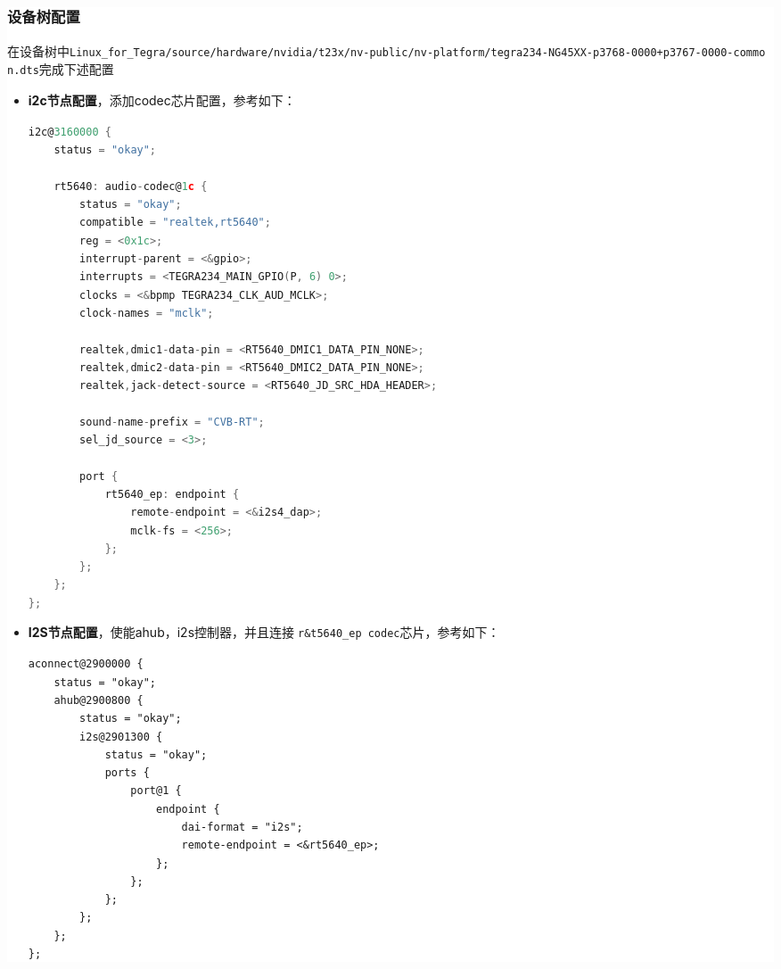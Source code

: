 ### 设备树配置

在设备树中`Linux_for_Tegra/source/hardware/nvidia/t23x/nv-public/nv-platform/tegra234-NG45XX-p3768-0000+p3767-0000-common.dts`完成下述配置

- **i2c节点配置**，添加codec芯片配置，参考如下：
  
  ```c
  i2c@3160000 {
      status = "okay";
  
      rt5640: audio-codec@1c {
          status = "okay";
          compatible = "realtek,rt5640";
          reg = <0x1c>;
          interrupt-parent = <&gpio>;
          interrupts = <TEGRA234_MAIN_GPIO(P, 6) 0>;
          clocks = <&bpmp TEGRA234_CLK_AUD_MCLK>;
          clock-names = "mclk";
  
          realtek,dmic1-data-pin = <RT5640_DMIC1_DATA_PIN_NONE>;
          realtek,dmic2-data-pin = <RT5640_DMIC2_DATA_PIN_NONE>;
          realtek,jack-detect-source = <RT5640_JD_SRC_HDA_HEADER>;
  
          sound-name-prefix = "CVB-RT";
          sel_jd_source = <3>;
  
          port {
              rt5640_ep: endpoint {
                  remote-endpoint = <&i2s4_dap>;
                  mclk-fs = <256>;
              };
          };
      };
  };
  ```

- **I2S节点配置**，使能ahub，i2s控制器，并且连接 `r&t5640_ep codec`芯片，参考如下：
  
  ```shell
  aconnect@2900000 {
      status = "okay";
      ahub@2900800 {
          status = "okay";
          i2s@2901300 {
              status = "okay";
              ports {
                  port@1 {
                      endpoint {
                          dai-format = "i2s";
                          remote-endpoint = <&rt5640_ep>;
                      };
                  };
              };
          };
      };
  };
  ```
